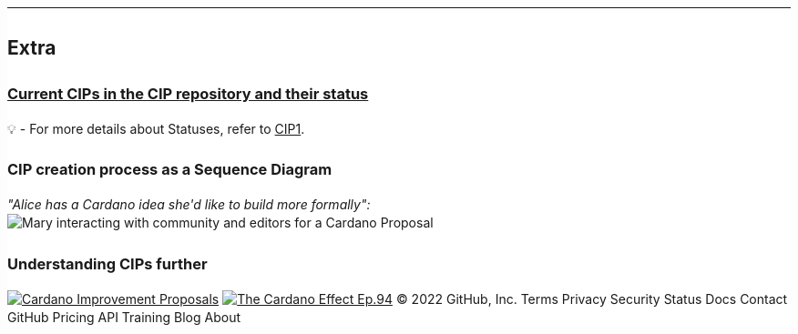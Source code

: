 
---
## Extra

### [Current CIPs in the CIP repository and their status](https://github.com/cardano-foundation/CIPs/blob/master/README.md)

:bulb: -  For more details about Statuses, refer to [CIP1](https://github.com/cardano-foundation/CIPs/tree/master/CIP-0001).


### CIP creation process as a Sequence Diagram  

_"Alice has a Cardano idea she'd like to build more formally":_
![Mary interacting with community and editors for a Cardano Proposal](../sequence_diagram.png?raw=true "sequence_diagram.png")

### Understanding CIPs further

[![Cardano Improvement Proposals](https://img.youtube.com/vi/q7U10EfqXJw/0.jpg)](https://www.youtube.com/watch?v=q7U10EfqXJw)
[![The Cardano Effect Ep.94](https://img.youtube.com/vi/dnw7k7VKVyo/0.jpg)](https://www.youtube.com/watch?v=dnw7k7VKVyo)
© 2022 GitHub, Inc.
Terms
Privacy
Security
Status
Docs
Contact GitHub
Pricing
API
Training
Blog
About
